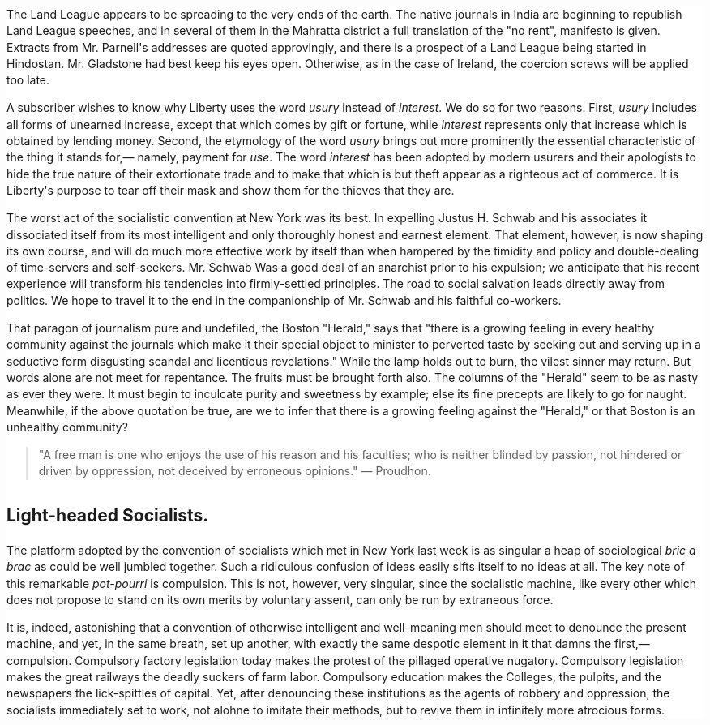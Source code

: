 The Land League appears to be spreading to the very ends of the earth. The native journals in India are beginning to republish Land League speeches, and in several of them in the Mahratta district a full translation of the "no rent", manifesto is given. Extracts from Mr. Parnell's addresses are quoted approvingly, and there is a prospect of a Land League being started in Hindostan. Mr. Gladstone had best keep his eyes open. Otherwise, as in the case of Ireland, the coercion screws will be applied too late.

A subscriber wishes to know why Liberty uses the word *usury* instead of *interest*. We do so for two reasons. First, *usury* includes all forms of unearned increase, except that which comes by gift or fortune, while *interest* represents only that increase which is obtained by lending money. Second, the etymology of the word *usury* brings out more prominently the essential characteristic of the thing it stands for,— namely, payment for *use*. The word *interest* has been adopted by modern usurers and their apologists to hide the true nature of their extortionate trade and to make that which is but theft appear as a righteous act of commerce. It is Liberty's purpose to tear off their mask and show them for the thieves that they are.

The worst act of the socialistic convention at New York was its best. In expelling Justus H. Schwab and his associates it dissociated itself from its most intelligent and only thoroughly honest and earnest element. That element, however, is now shaping its own course, and will do much more effective work by itself than when hampered by the timidity and policy and double-dealing of time-servers and self-seekers. Mr. Schwab Was a good deal of an anarchist prior to his expulsion; we anticipate that his recent experience will transform his tendencies into firmly-settled principles. The road to social salvation leads directly away from politics. We hope to travel it to the end in the companionship of Mr. Schwab and his faithful co-workers.

That paragon of journalism pure and undefiled, the Boston "Herald," says that "there is a growing feeling in every healthy community against the journals which make it their special object to minister to perverted taste by seeking out and serving up in a seductive form disgusting scandal and licentious revelations." While the lamp holds out to burn, the vilest sinner may return. But words alone are not meet for repentance. The fruits must be brought forth also. The columns of the "Herald" seem to be as nasty as ever they were. It must begin to inculcate purity and sweetness by example; else its fine precepts are likely to go for naught. Meanwhile, if the above quotation be true, are we to infer that there is a growing feeling against the "Herald," or that Boston is an unhealthy community?

> "A free man is one who enjoys the use of his reason and his faculties; who is neither blinded by passion, not hindered or driven by oppression, not deceived by erroneous opinions." — Proudhon.

## Light-headed Socialists.

The platform adopted by the convention of socialists which met in New York last week is as singular a heap of sociological *bric a brac* as could be well jumbled together. Such a ridiculous confusion of ideas easily sifts itself to no ideas at all. The key note of this remarkable *pot-pourri* is compulsion. This is not, however, very singular, since the socialistic machine, like every other which does not propose to stand on its own merits by voluntary assent, can only be run by extraneous force.

It is, indeed, astonishing that a convention of otherwise intelligent and well-meaning men should meet to denounce the present machine, and yet, in the same breath, set up another, with exactly the same despotic element in it that damns the first,— compulsion. Compulsory factory legislation today makes the protest of the pillaged operative nugatory. Compulsory legislation makes the great railways the deadly suckers of farm labor. Compulsory education makes the Colleges, the pulpits, and the newspapers the lick-spittles of capital. Yet, after denouncing these institutions as the agents of robbery and oppression, the socialists immediately set to work, not alohne to imitate their methods, but to revive them in infinitely more atrocious forms.
